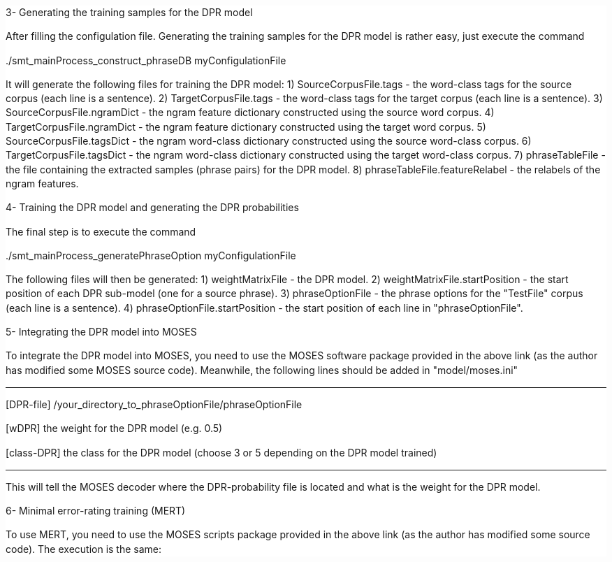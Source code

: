 3- Generating the training samples for the DPR model

After filling the configulation file. Generating the training samples for the DPR model is rather easy, just execute the command

./smt_mainProcess_construct_phraseDB myConfigulationFile

It will generate the following files for training the DPR model:
	1) SourceCorpusFile.tags - the word-class tags for the source corpus (each line is a sentence).
	2) TargetCorpusFile.tags - the word-class tags for the target corpus (each line is a sentence).
	3) SourceCorpusFile.ngramDict - the ngram feature dictionary constructed using the source word corpus.
	4) TargetCorpusFile.ngramDict - the ngram feature dictionary constructed using the target word corpus.
	5) SourceCorpusFile.tagsDict - the ngram word-class dictionary constructed using the source word-class corpus.
	6) TargetCorpusFile.tagsDict - the ngram word-class dictionary constructed using the target word-class corpus.
	7) phraseTableFile - the file containing the extracted samples (phrase pairs) for the DPR model.
	8) phraseTableFile.featureRelabel - the relabels of the ngram features.

4- Training the DPR model and generating the DPR probabilities

The final step is to execute the command

./smt_mainProcess_generatePhraseOption myConfigulationFile

The following files will then be generated:
	1) weightMatrixFile - the DPR model.
	2) weightMatrixFile.startPosition - the start position of each DPR sub-model (one for a source phrase).
	3) phraseOptionFile - the phrase options for the "TestFile" corpus (each line is a sentence).
	4) phraseOptionFile.startPosition - the start position of each line in "phraseOptionFile".

5- Integrating the DPR model into MOSES

To integrate the DPR model into MOSES, you need to use the MOSES software package provided in the above link (as the author has modified some MOSES source code).  Meanwhile, the following lines should be added in "model/moses.ini"

*************************************************************
[DPR-file]
/your_directory_to_phraseOptionFile/phraseOptionFile

[wDPR]
the weight for the DPR model (e.g. 0.5)

[class-DPR]
the class for the DPR model (choose 3 or 5 depending on the DPR model trained)
*************************************************************

This will tell the MOSES decoder where the DPR-probability file is located and what is the weight for the DPR model.

6- Minimal error-rating training (MERT)

To use MERT, you need to use the MOSES scripts package provided in the above link (as the author has modified some source code). The execution is the same:
